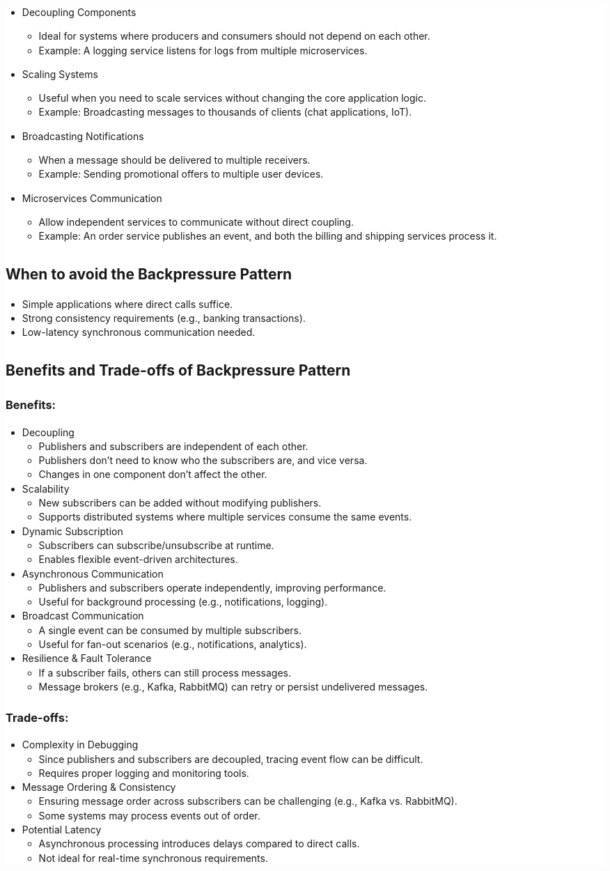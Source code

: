 - Decoupling Components
    - Ideal for systems where producers and consumers should not depend on each other.
    - Example: A logging service listens for logs from multiple microservices.

- Scaling Systems
    - Useful when you need to scale services without changing the core application logic.
    - Example: Broadcasting messages to thousands of clients (chat applications, IoT).

- Broadcasting Notifications
    - When a message should be delivered to multiple receivers.
    - Example: Sending promotional offers to multiple user devices.

- Microservices Communication
    - Allow independent services to communicate without direct coupling.
    - Example: An order service publishes an event, and both the billing and shipping services process it.

## When to avoid the Backpressure Pattern

- Simple applications where direct calls suffice.
- Strong consistency requirements (e.g., banking transactions).
- Low-latency synchronous communication needed.

## Benefits and Trade-offs of Backpressure Pattern

### Benefits:

- Decoupling
    - Publishers and subscribers are independent of each other.
    - Publishers don’t need to know who the subscribers are, and vice versa.
    - Changes in one component don’t affect the other.
- Scalability
    - New subscribers can be added without modifying publishers.
    - Supports distributed systems where multiple services consume the same events.
- Dynamic Subscription
    - Subscribers can subscribe/unsubscribe at runtime.
    - Enables flexible event-driven architectures.
- Asynchronous Communication
    - Publishers and subscribers operate independently, improving performance.
    - Useful for background processing (e.g., notifications, logging).
- Broadcast Communication
    - A single event can be consumed by multiple subscribers.
    - Useful for fan-out scenarios (e.g., notifications, analytics).
- Resilience & Fault Tolerance
    - If a subscriber fails, others can still process messages.
    - Message brokers (e.g., Kafka, RabbitMQ) can retry or persist undelivered messages.

### Trade-offs:

- Complexity in Debugging
    - Since publishers and subscribers are decoupled, tracing event flow can be difficult.
    - Requires proper logging and monitoring tools.
- Message Ordering & Consistency
    - Ensuring message order across subscribers can be challenging (e.g., Kafka vs. RabbitMQ).
    - Some systems may process events out of order.
- Potential Latency
    - Asynchronous processing introduces delays compared to direct calls.
    - Not ideal for real-time synchronous requirements.
